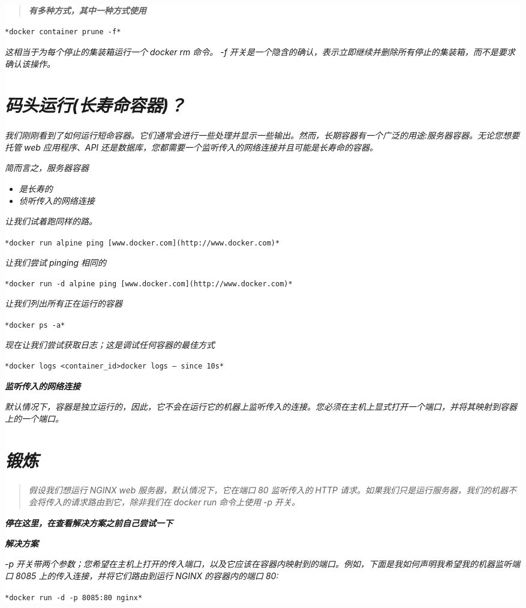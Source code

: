 > ***有多种方式，其中一种方式使用***

```
*docker container prune -f*
```

*这相当于为每个停止的集装箱运行一个 *docker rm* 命令。 *-f* 开关是一个隐含的确认，表示立即继续并删除所有停止的集装箱，而不是要求确认该操作。*

# *码头运行(长寿命容器)？*

*我们刚刚看到了如何运行短命容器。它们通常会进行一些处理并显示一些输出。然而，长期容器有一个广泛的用途:服务器容器。无论您想要托管 web 应用程序、API 还是数据库，您都需要一个监听传入的网络连接并且可能是长寿命的容器。*

*简而言之，服务器容器*

*   *是长寿的*
*   *侦听传入的网络连接*

*让我们试着跑同样的路。*

```
*docker run alpine ping [www.docker.com](http://www.docker.com)*
```

*让我们尝试 pinging 相同的*

```
*docker run -d alpine ping [www.docker.com](http://www.docker.com)*
```

*让我们列出所有正在运行的容器*

```
*docker ps -a*
```

*现在让我们尝试获取日志；这是调试任何容器的最佳方式*

```
*docker logs <container_id>docker logs — since 10s*
```

***监听传入的网络连接***

*默认情况下，容器是独立运行的，因此，它不会在运行它的机器上监听传入的连接。您必须在主机上显式打开一个端口，并将其映射到容器上的一个端口。*

# *锻炼*

> *假设我们想运行 NGINX web 服务器，默认情况下，它在端口 80 监听传入的 HTTP 请求。如果我们只是运行服务器，我们的机器不会将传入的请求路由到它，除非我们在 *docker run* 命令上使用 *-p* 开关。*

***停在这里，在查看解决方案之前自己尝试一下***

***解决方案***

**-p* 开关带两个参数；您希望在主机上打开的传入端口，以及它应该在容器内映射到的端口。例如，下面是我如何声明我希望我的机器监听端口 8085 上的传入连接，并将它们路由到运行 NGINX 的容器内的端口 80:*

```
*docker run -d -p 8085:80 nginx*
```
